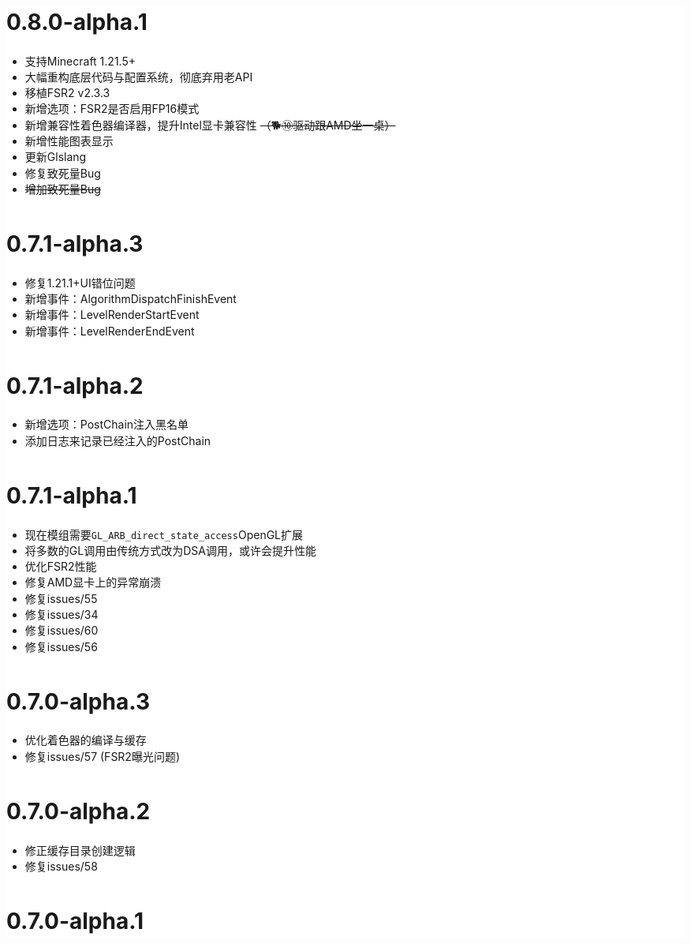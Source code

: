 # 0.8.0-alpha.1

* 支持Minecraft 1.21.5+
* 大幅重构底层代码与配置系统，彻底弃用老API
* 移植FSR2 v2.3.3
* 新增选项：FSR2是否启用FP16模式
* 新增兼容性着色器编译器，提升Intel显卡兼容性 ~~（🐕⑩驱动跟AMD坐一桌）~~
* 新增性能图表显示
* 更新Glslang
* 修复致死量Bug
* ~~增加致死量Bug~~

# 0.7.1-alpha.3

* 修复1.21.1+UI错位问题
* 新增事件：AlgorithmDispatchFinishEvent
* 新增事件：LevelRenderStartEvent
* 新增事件：LevelRenderEndEvent

# 0.7.1-alpha.2

* 新增选项：PostChain注入黑名单
* 添加日志来记录已经注入的PostChain

# 0.7.1-alpha.1

* 现在模组需要`GL_ARB_direct_state_access`OpenGL扩展
* 将多数的GL调用由传统方式改为DSA调用，或许会提升性能
* 优化FSR2性能
* 修复AMD显卡上的异常崩溃
* 修复issues/55
* 修复issues/34
* 修复issues/60
* 修复issues/56

# 0.7.0-alpha.3

* 优化着色器的编译与缓存
* 修复issues/57 (FSR2曝光问题)

# 0.7.0-alpha.2

* 修正缓存目录创建逻辑
* 修复issues/58

# 0.7.0-alpha.1
